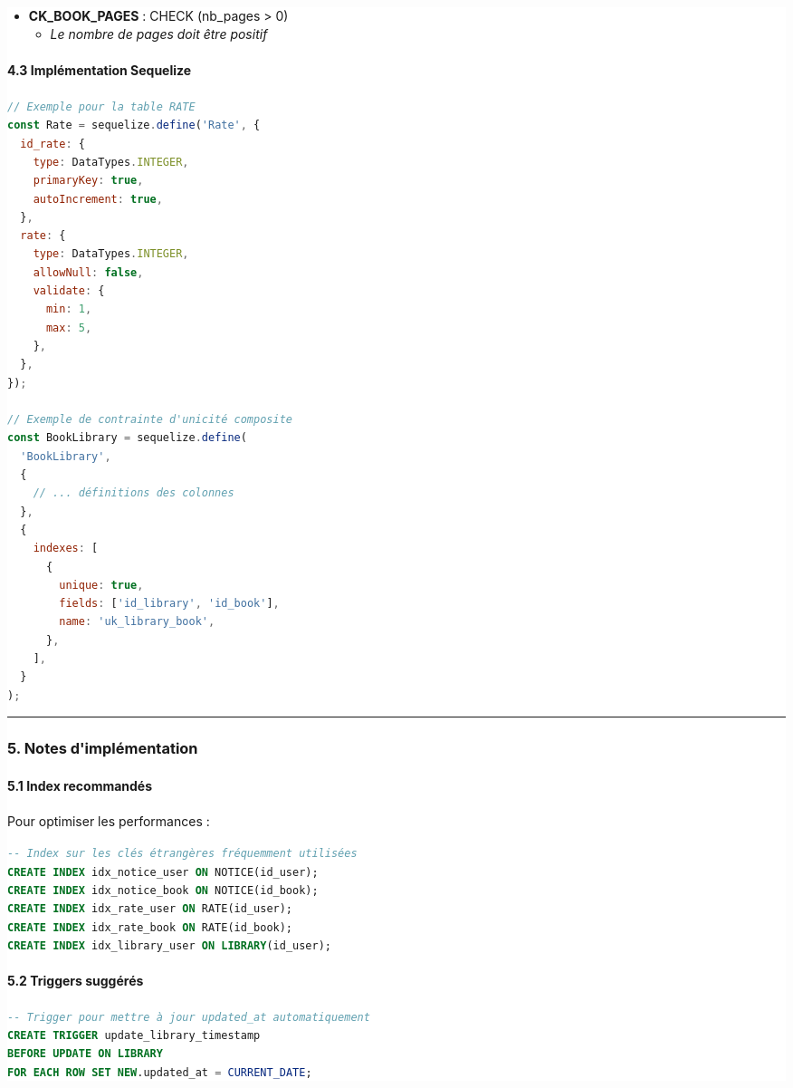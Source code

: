 - **CK_BOOK_PAGES** : CHECK (nb_pages > 0)
  - _Le nombre de pages doit être positif_

#### 4.3 Implémentation Sequelize

```javascript
// Exemple pour la table RATE
const Rate = sequelize.define('Rate', {
  id_rate: {
    type: DataTypes.INTEGER,
    primaryKey: true,
    autoIncrement: true,
  },
  rate: {
    type: DataTypes.INTEGER,
    allowNull: false,
    validate: {
      min: 1,
      max: 5,
    },
  },
});

// Exemple de contrainte d'unicité composite
const BookLibrary = sequelize.define(
  'BookLibrary',
  {
    // ... définitions des colonnes
  },
  {
    indexes: [
      {
        unique: true,
        fields: ['id_library', 'id_book'],
        name: 'uk_library_book',
      },
    ],
  }
);
```

---

### 5. Notes d'implémentation

#### 5.1 Index recommandés

Pour optimiser les performances :

```sql
-- Index sur les clés étrangères fréquemment utilisées
CREATE INDEX idx_notice_user ON NOTICE(id_user);
CREATE INDEX idx_notice_book ON NOTICE(id_book);
CREATE INDEX idx_rate_user ON RATE(id_user);
CREATE INDEX idx_rate_book ON RATE(id_book);
CREATE INDEX idx_library_user ON LIBRARY(id_user);
```

#### 5.2 Triggers suggérés

```sql
-- Trigger pour mettre à jour updated_at automatiquement
CREATE TRIGGER update_library_timestamp
BEFORE UPDATE ON LIBRARY
FOR EACH ROW SET NEW.updated_at = CURRENT_DATE;
```
